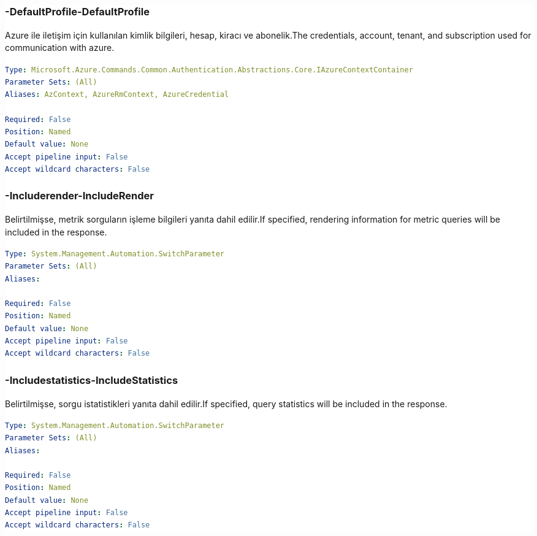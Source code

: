 ### <span data-ttu-id="87b5c-126">-DefaultProfile</span><span class="sxs-lookup"><span data-stu-id="87b5c-126">-DefaultProfile</span></span>
<span data-ttu-id="87b5c-127">Azure ile iletişim için kullanılan kimlik bilgileri, hesap, kiracı ve abonelik.</span><span class="sxs-lookup"><span data-stu-id="87b5c-127">The credentials, account, tenant, and subscription used for communication with azure.</span></span>

```yaml
Type: Microsoft.Azure.Commands.Common.Authentication.Abstractions.Core.IAzureContextContainer
Parameter Sets: (All)
Aliases: AzContext, AzureRmContext, AzureCredential

Required: False
Position: Named
Default value: None
Accept pipeline input: False
Accept wildcard characters: False
```

### <span data-ttu-id="87b5c-128">-Includerender</span><span class="sxs-lookup"><span data-stu-id="87b5c-128">-IncludeRender</span></span>
<span data-ttu-id="87b5c-129">Belirtilmişse, metrik sorguların işleme bilgileri yanıta dahil edilir.</span><span class="sxs-lookup"><span data-stu-id="87b5c-129">If specified, rendering information for metric queries will be included in the response.</span></span>

```yaml
Type: System.Management.Automation.SwitchParameter
Parameter Sets: (All)
Aliases:

Required: False
Position: Named
Default value: None
Accept pipeline input: False
Accept wildcard characters: False
```

### <span data-ttu-id="87b5c-130">-Includestatistics</span><span class="sxs-lookup"><span data-stu-id="87b5c-130">-IncludeStatistics</span></span>
<span data-ttu-id="87b5c-131">Belirtilmişse, sorgu istatistikleri yanıta dahil edilir.</span><span class="sxs-lookup"><span data-stu-id="87b5c-131">If specified, query statistics will be included in the response.</span></span>

```yaml
Type: System.Management.Automation.SwitchParameter
Parameter Sets: (All)
Aliases:

Required: False
Position: Named
Default value: None
Accept pipeline input: False
Accept wildcard characters: False
```
